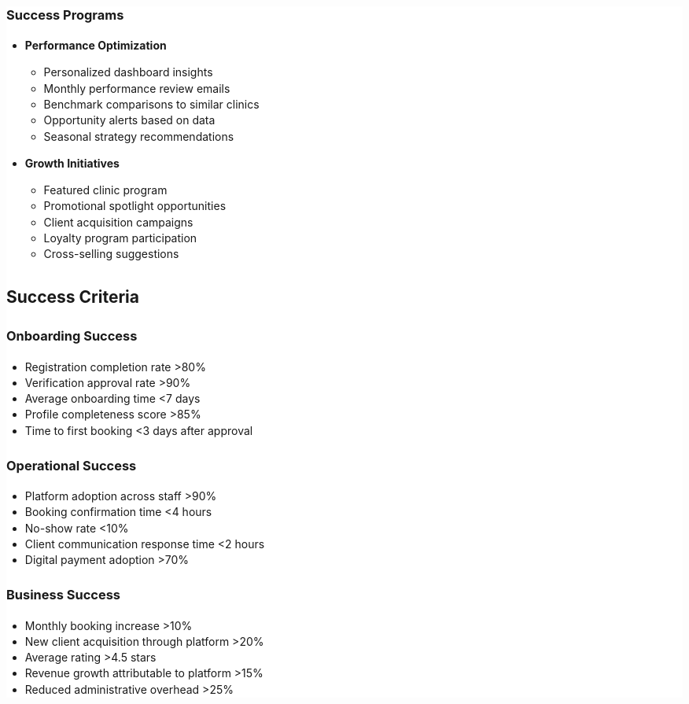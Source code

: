 ### Success Programs
- **Performance Optimization**
  - Personalized dashboard insights
  - Monthly performance review emails
  - Benchmark comparisons to similar clinics
  - Opportunity alerts based on data
  - Seasonal strategy recommendations

- **Growth Initiatives**
  - Featured clinic program
  - Promotional spotlight opportunities
  - Client acquisition campaigns
  - Loyalty program participation
  - Cross-selling suggestions

## Success Criteria

### Onboarding Success
- Registration completion rate >80%
- Verification approval rate >90%
- Average onboarding time <7 days
- Profile completeness score >85%
- Time to first booking <3 days after approval

### Operational Success
- Platform adoption across staff >90%
- Booking confirmation time <4 hours
- No-show rate <10%
- Client communication response time <2 hours
- Digital payment adoption >70%

### Business Success
- Monthly booking increase >10%
- New client acquisition through platform >20%
- Average rating >4.5 stars
- Revenue growth attributable to platform >15%
- Reduced administrative overhead >25%
